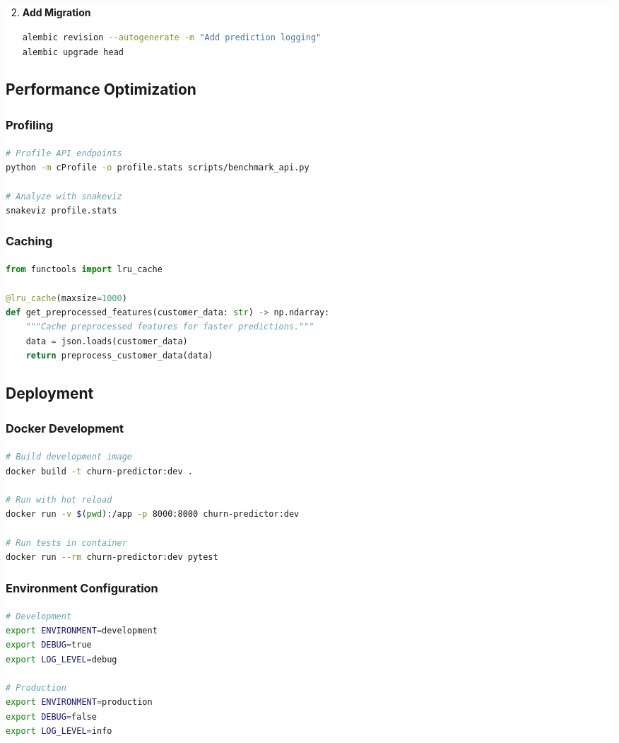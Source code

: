 2. **Add Migration**
   ```bash
   alembic revision --autogenerate -m "Add prediction logging"
   alembic upgrade head
   ```

## Performance Optimization

### Profiling

```bash
# Profile API endpoints
python -m cProfile -o profile.stats scripts/benchmark_api.py

# Analyze with snakeviz
snakeviz profile.stats
```

### Caching

```python
from functools import lru_cache

@lru_cache(maxsize=1000)
def get_preprocessed_features(customer_data: str) -> np.ndarray:
    """Cache preprocessed features for faster predictions."""
    data = json.loads(customer_data)
    return preprocess_customer_data(data)
```

## Deployment

### Docker Development

```bash
# Build development image
docker build -t churn-predictor:dev .

# Run with hot reload
docker run -v $(pwd):/app -p 8000:8000 churn-predictor:dev

# Run tests in container
docker run --rm churn-predictor:dev pytest
```

### Environment Configuration

```bash
# Development
export ENVIRONMENT=development
export DEBUG=true
export LOG_LEVEL=debug

# Production
export ENVIRONMENT=production
export DEBUG=false
export LOG_LEVEL=info
```
